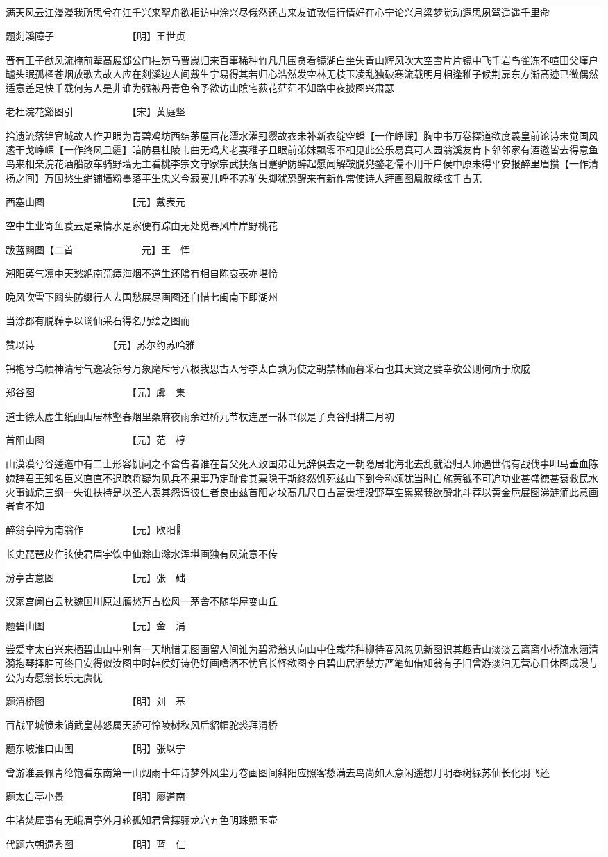 满天风云江漫漫我所思兮在江千兴来挐舟欲相访中涂兴尽俄然还古来友谊敦信行情好在心宁论兴月梁梦觉动遐思夙驾遥遥千里命  

题剡溪障子　　　　　　　　【明】王世贞  

晋有王子猷风流掩前辈髙屐郄公门拄笏马曹嵗归来百事稀种竹凡几围贪看镜湖白坐失青山辉风吹大空雪片片镜中飞千岩鸟雀冻不喧田父墐户罏头眠孤櫂苍烟放歌去故人应在剡溪边人间戴生宁易得其若归心浩然发空林无枝玉凌乱独破寒流载明月相逢稚子候荆扉东方渐髙迹已微偶然适意差足快千载何劳人是非谁为强被丹青色令予欲访山隂宅荻花茫茫不知路中夜披图兴肃瑟  

老杜浣花谿图引　　　　　　【宋】黄庭坚  

拾遗流落锦官城故人作尹眼为青碧鸡坊西结茅屋百花潭水濯冠缨故衣未补新衣绽空蟠【一作峥嵘】胸中书万卷探道欲度羲皇前论诗未觉国风逺干戈峥嵘【一作终风且霾】暗防县杜陵韦曲无鸡犬老妻稚子且眼前弟妺飘零不相见此公乐易真可人园翁溪友肯卜邻邻家有酒邀皆去得意鱼鸟来相亲浣花酒船散车骑野墙无主看桃李宗文守家宗武扶落日蹇驴防醉起愿闻解鞍脱兠鍪老儒不用千户侯中原未得平安报醉里眉攒【一作清扬之间】万国愁生绡铺墙粉墨落平生忠义今寂寞儿呼不苏驴失脚犹恐醒来有新作常使诗人拜画图鳯胶续弦千古无  

西塞山图　　　　　　　　　【元】戴表元  

空中生业寄鱼蓑云是亲情水是家便有踪由无处觅春风岸岸野桃花  

跋蓝闗图【二首　　　　　　　元】王　恽  

潮阳英气凛中天愁絶南荒瘴海烟不道生还隂有相自陈哀表亦堪怜  

晩风吹雪下闗头防缀行人去国愁展尽画图还自惜七闽南下即湖州  

当涂郡有脱鞾亭以谪仙采石得名乃绘之图而  

赞以诗　　　　　　　　【元】苏尔约苏哈雅  

锦袍兮乌帻神清兮气逸凌铄兮万象麾斥兮八极我思古人兮李太白孰为使之朝禁林而暮采石也其天寳之嬖幸欤公则何所于欣戚  

郑谷图　　　　　　　　　　【元】虞　集  

道士徐太虚生纸画山居林壑春烟里桑麻夜雨余过桥九节杖连屋一牀书似是子真谷归耕三月初  

首阳山图　　　　　　　　　【元】范　梈  

山漠漠兮谷逶迤中有二士形容饥问之不畣告者谁在昔父死人致国弟让兄辞俱去之一朝隐居北海北去乱就治归人师遇世偶有战伐事叩马垂血陈媿辞君王知名臣义直直不退聴将疑为见兵不果事乃定耻食其粟隐于斯终然饥死兹山下到今称颂犹当时白旄黄钺不可追功业甚盛徳甚衰救民水火事诚危三纲一失谁扶持是以圣人表其怨谓彼仁者良由兹首阳之坟髙几尺自古富贵埋没野草空累累我欲酹北斗荐以黄金巵展图涕涟洏此意画者宜不知  

醉翁亭障为南翁作　　　　　【元】欧阳  

长史琵琶皮作弦使君眉宇饮中仙滁山滁水浑堪画独有风流意不传  

汾亭古意图　　　　　　　　【元】张　础  

汉家宫阙白云秋魏国川原过鴈愁万古松风一茅舎不随华屋变山丘  

题碧山图　　　　　　　　　【元】金　涓  

尝爱李太白兴来栖碧山山中别有一天地惜无图画留人间谁为碧澄翁乆向山中住栽花种柳待春风忽见新图识其趣青山淡淡云离离小桥流水涵清漪抱琴择胜可终日安得似汝图中时韩侯好诗仍好画嗜酒不忧官长怪欲图李白碧山居酒禁方严笔如借知翁有子旧曾游淡泊无营心日休图成漫与公为寿愿翁长乐无虞忧  

题渭桥图　　　　　　　　　【明】刘　基  

百战平城愤未销武皇赫怒属天骄可怜陵树秋风后貂帽驼裘拜渭桥  

题东坡淮口山图　　　　　　【明】张以宁  

曾游淮县佩青纶饱看东南第一山烟雨十年诗梦外风尘万卷画图间斜阳应照客愁满去鸟尚如人意闲遥想月明春树緑苏仙长化羽飞还  

题太白亭小景　　　　　　　【明】廖道南  

牛渚焚犀事有无峨眉亭外月轮孤知君曾探骊龙穴五色明珠照玉壶  

代题六朝遗秀图　　　　　　【明】蓝　仁  
